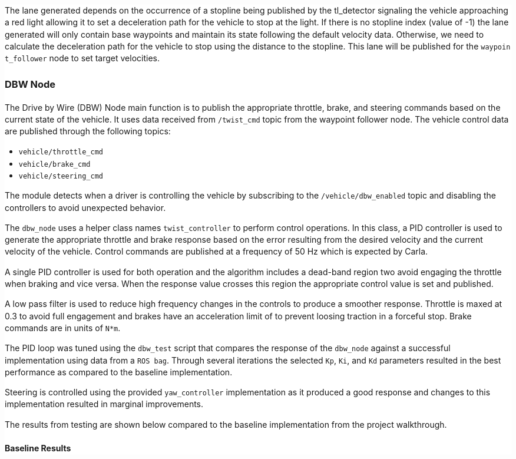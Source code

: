 The lane generated depends on the occurrence of a stopline being published by the tl_detector signaling the vehicle approaching a red light allowing it to set a deceleration path for the vehicle to stop at the light. If there is no stopline index (value of -1) the lane generated will only contain base waypoints and maintain its state following the default velocity data. Otherwise, we need to calculate the deceleration path for the vehicle to stop using the distance to the stopline. This lane will be published for the `waypoint_follower` node to set target velocities.

### DBW Node
The Drive by Wire (DBW) Node main function is to publish the appropriate throttle, brake, and steering commands based on the current state of the vehicle. It uses data received from `/twist_cmd` topic from the waypoint follower node. The vehicle control data are published through the following topics:

* `vehicle/throttle_cmd`
* `vehicle/brake_cmd`
* `vehicle/steering_cmd`

The module detects when a driver is controlling the vehicle by subscribing to the `/vehicle/dbw_enabled` topic and disabling the controllers to avoid unexpected behavior.

The `dbw_node` uses a helper class names `twist_controller` to perform control operations. In this class, a PID controller is used to generate the appropriate throttle and brake response based on the error resulting from the desired velocity and the current velocity of the vehicle. Control commands are published at a frequency of 50 Hz which is expected by Carla.

A single PID controller is used for both operation and the algorithm includes a dead-band region two avoid engaging the throttle when braking and vice versa. When the response value crosses this region the appropriate control value is set and published.

A low pass filter is used to reduce high frequency changes in the controls to produce a smoother response. Throttle is maxed at 0.3 to avoid full engagement and brakes have an acceleration limit of to prevent loosing traction in a forceful stop. Brake commands are in units of `N*m`.

The PID loop was tuned using the `dbw_test` script that compares the response of the `dbw_node` against a successful implementation using data from a `ROS bag`. Through several iterations the selected `Kp`, `Ki`, and `Kd` parameters resulted in the best performance as compared to the baseline implementation.

Steering is controlled using the provided `yaw_controller` implementation as it produced a good response and changes to this implementation resulted in marginal improvements.

The results from testing are shown below compared to the baseline implementation from the project walkthrough.

#### Baseline Results
